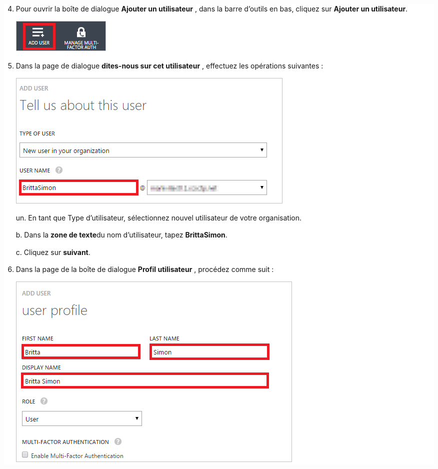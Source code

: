 4. Pour ouvrir la boîte de dialogue **Ajouter un utilisateur** , dans la barre d’outils en bas, cliquez sur **Ajouter un utilisateur**.

    ![Création d’un utilisateur de test Azure AD](./media/active-directory-saas-insperityexpensable-tutorial/create_aaduser_04.png) 

5. Dans la page de dialogue **dites-nous sur cet utilisateur** , effectuez les opérations suivantes :

    ![Création d’un utilisateur de test Azure AD](./media/active-directory-saas-insperityexpensable-tutorial/create_aaduser_05.png) 

    un. En tant que Type d’utilisateur, sélectionnez nouvel utilisateur de votre organisation.

    b. Dans la **zone de texte**du nom d’utilisateur, tapez **BrittaSimon**.

    c. Cliquez sur **suivant**.

6.  Dans la page de la boîte de dialogue **Profil utilisateur** , procédez comme suit :

    ![Création d’un utilisateur de test Azure AD](./media/active-directory-saas-insperityexpensable-tutorial/create_aaduser_06.png) 
